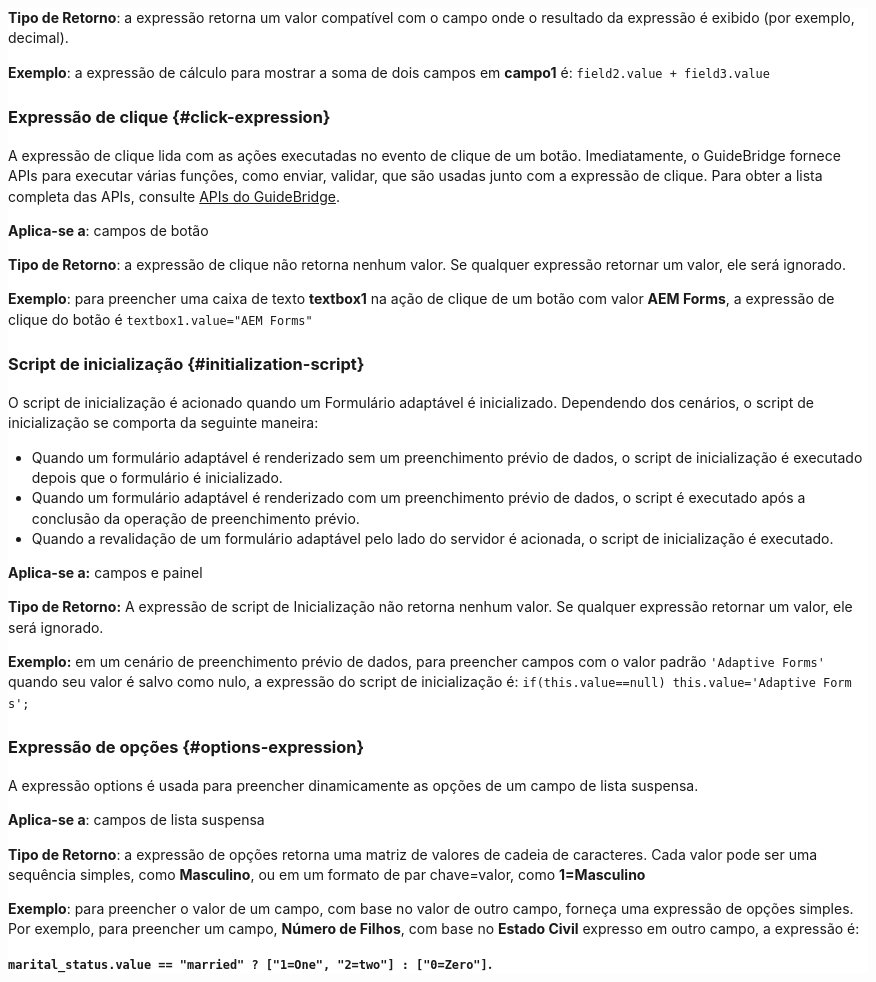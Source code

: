 **Tipo de Retorno**: a expressão retorna um valor compatível com o campo onde o resultado da expressão é exibido (por exemplo, decimal).

**Exemplo**: a expressão de cálculo para mostrar a soma de dois campos em **campo1** é:
`field2.value + field3.value`

### Expressão de clique {#click-expression}

A expressão de clique lida com as ações executadas no evento de clique de um botão. Imediatamente, o GuideBridge fornece APIs para executar várias funções, como enviar, validar, que são usadas junto com a expressão de clique. Para obter a lista completa das APIs, consulte [APIs do GuideBridge](https://helpx.adobe.com/aem-forms/6/javascript-api/GuideBridge.html).

**Aplica-se a**: campos de botão

**Tipo de Retorno**: a expressão de clique não retorna nenhum valor. Se qualquer expressão retornar um valor, ele será ignorado.

**Exemplo**: para preencher uma caixa de texto **textbox1** na ação de clique de um botão com valor **AEM Forms**, a expressão de clique do botão é `textbox1.value="AEM Forms"`

### Script de inicialização {#initialization-script}

O script de inicialização é acionado quando um Formulário adaptável é inicializado. Dependendo dos cenários, o script de inicialização se comporta da seguinte maneira:

* Quando um formulário adaptável é renderizado sem um preenchimento prévio de dados, o script de inicialização é executado depois que o formulário é inicializado.
* Quando um formulário adaptável é renderizado com um preenchimento prévio de dados, o script é executado após a conclusão da operação de preenchimento prévio.
* Quando a revalidação de um formulário adaptável pelo lado do servidor é acionada, o script de inicialização é executado.

**Aplica-se a:** campos e painel

**Tipo de Retorno:** A expressão de script de Inicialização não retorna nenhum valor. Se qualquer expressão retornar um valor, ele será ignorado.

**Exemplo:** em um cenário de preenchimento prévio de dados, para preencher campos com o valor padrão `'Adaptive Forms'` quando seu valor é salvo como nulo, a expressão do script de inicialização é:
`if(this.value==null) this.value='Adaptive Forms';`

### Expressão de opções {#options-expression}

A expressão options é usada para preencher dinamicamente as opções de um campo de lista suspensa.

**Aplica-se a**: campos de lista suspensa

**Tipo de Retorno**: a expressão de opções retorna uma matriz de valores de cadeia de caracteres. Cada valor pode ser uma sequência simples, como **Masculino**, ou em um formato de par chave=valor, como **1=Masculino**

**Exemplo**: para preencher o valor de um campo, com base no valor de outro campo, forneça uma expressão de opções simples. Por exemplo, para preencher um campo, **Número de Filhos**, com base no **Estado Civil** expresso em outro campo, a expressão é:

**`marital_status.value == "married" ? ["1=One", "2=two"] : ["0=Zero"]`.**
